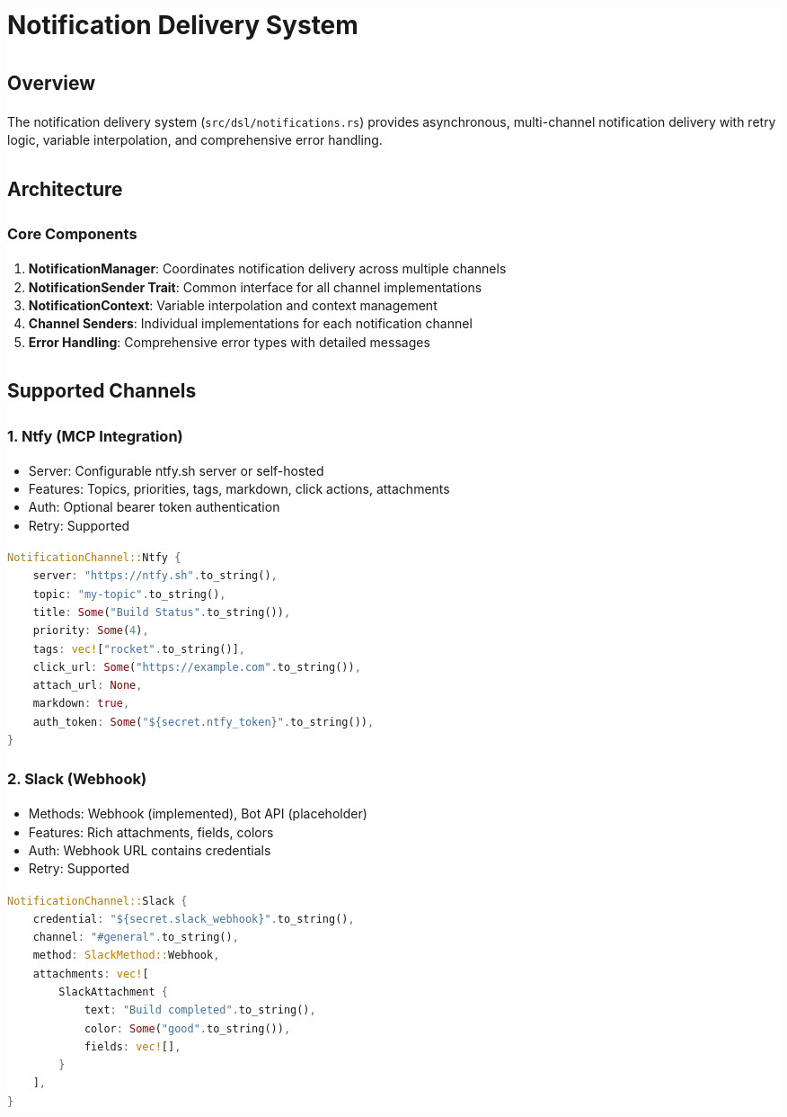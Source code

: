 # Notification Delivery System

## Overview

The notification delivery system (`src/dsl/notifications.rs`) provides asynchronous, multi-channel notification delivery with retry logic, variable interpolation, and comprehensive error handling.

## Architecture

### Core Components

1. **NotificationManager**: Coordinates notification delivery across multiple channels
2. **NotificationSender Trait**: Common interface for all channel implementations
3. **NotificationContext**: Variable interpolation and context management
4. **Channel Senders**: Individual implementations for each notification channel
5. **Error Handling**: Comprehensive error types with detailed messages

## Supported Channels

### 1. **Ntfy** (MCP Integration)
- Server: Configurable ntfy.sh server or self-hosted
- Features: Topics, priorities, tags, markdown, click actions, attachments
- Auth: Optional bearer token authentication
- Retry: Supported

```rust
NotificationChannel::Ntfy {
    server: "https://ntfy.sh".to_string(),
    topic: "my-topic".to_string(),
    title: Some("Build Status".to_string()),
    priority: Some(4),
    tags: vec!["rocket".to_string()],
    click_url: Some("https://example.com".to_string()),
    attach_url: None,
    markdown: true,
    auth_token: Some("${secret.ntfy_token}".to_string()),
}
```

### 2. **Slack** (Webhook)
- Methods: Webhook (implemented), Bot API (placeholder)
- Features: Rich attachments, fields, colors
- Auth: Webhook URL contains credentials
- Retry: Supported

```rust
NotificationChannel::Slack {
    credential: "${secret.slack_webhook}".to_string(),
    channel: "#general".to_string(),
    method: SlackMethod::Webhook,
    attachments: vec![
        SlackAttachment {
            text: "Build completed".to_string(),
            color: Some("good".to_string()),
            fields: vec![],
        }
    ],
}
```
